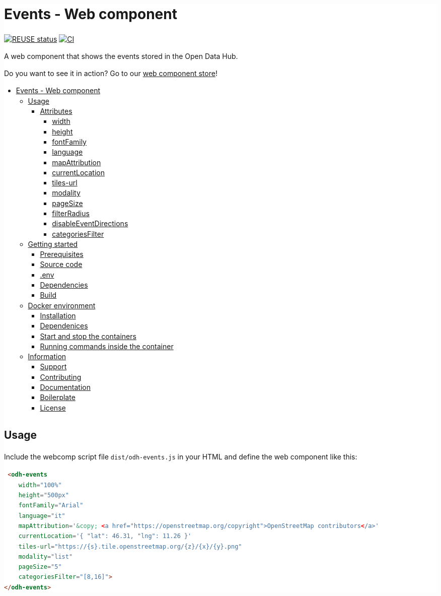 # Events - Web component

[![REUSE status](https://api.reuse.software/badge/github.com/noi-techpark/webcomp-events)](https://api.reuse.software/info/github.com/noi-techpark/webcomp-events)
[![CI](https://github.com/noi-techpark/webcomp-events/actions/workflows/ci.yml/badge.svg)](https://github.com/noi-techpark/webcomp-events/actions/workflows/ci.yml)

A web component that shows the events stored in the Open Data Hub.

Do you want to see it in action? Go to our [web component store](https://webcomponents.opendatahub.bz.it/webcomponent/1cba7d30-8331-4b4a-b528-c4e03279365c)!

- [Events - Web component](#events---web-component)
  - [Usage](#usage)
    - [Attributes](#attributes)
      - [width](#width)
      - [height](#height)
      - [fontFamily](#fontfamily)
      - [language](#language)
      - [mapAttribution](#mapattribution)
      - [currentLocation](#currentlocation)
      - [tiles-url](#tiles-url)
      - [modality](#modality)
      - [pageSize](#pagesize)
      - [filterRadius](#filterradius)
      - [disableEventDirections](#disableeventdirections)
      - [categoriesFilter](#categoriesfilter)
  - [Getting started](#getting-started)
    - [Prerequisites](#prerequisites)
    - [Source code](#source-code)
    - [.env](#env)
    - [Dependencies](#dependencies)
    - [Build](#build)
  - [Docker environment](#docker-environment)
    - [Installation](#installation)
    - [Dependenices](#dependenices)
    - [Start and stop the containers](#start-and-stop-the-containers)
    - [Running commands inside the container](#running-commands-inside-the-container)
  - [Information](#information)
    - [Support](#support)
    - [Contributing](#contributing)
    - [Documentation](#documentation)
    - [Boilerplate](#boilerplate)
    - [License](#license)


## Usage

Include the webcomp script file `dist/odh-events.js` in your HTML and define the web component like this:
```html
 <odh-events
    width="100%"
    height="500px"
    fontFamily="Arial"
    language="it"
    mapAttribution='&copy; <a href="https://openstreetmap.org/copyright">OpenStreetMap contributors</a>'
    currentLocation='{ "lat": 46.31, "lng": 11.26 }'
    tiles-url="https://{s}.tile.openstreetmap.org/{z}/{x}/{y}.png"
    modality="list"
    pageSize="5"
    categoriesFilter="[8,16]">
</odh-events>
```